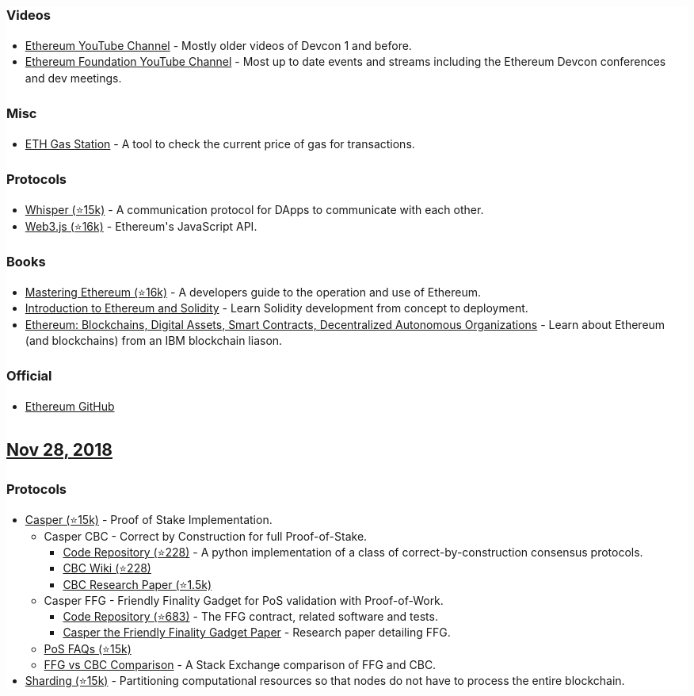 ### Videos

*   [Ethereum YouTube Channel](https://www.youtube.com/user/ethereumproject) - Mostly older videos of Devcon 1 and before.
*   [Ethereum Foundation YouTube Channel](https://www.youtube.com/channel/UCNOfzGXD_C9YMYmnefmPH0g) - Most up to date events and streams including the Ethereum Devcon conferences and dev meetings.

### Misc

*   [ETH Gas Station](https://ethgasstation.info/) - A tool to check the current price of gas for transactions.

### Protocols

*   [Whisper (⭐15k)](https://github.com/ethereum/wiki/wiki/Whisper-pages) - A communication protocol for DApps to communicate with each other.
*   [Web3.js (⭐16k)](https://github.com/ethereum/web3.js) - Ethereum's JavaScript API.

### Books

*   [Mastering Ethereum (⭐16k)](https://github.com/ethereumbook/ethereumbook) - A developers guide to the operation and use of Ethereum.
*   [Introduction to Ethereum and Solidity](https://the-eye.eu/public/Books/qt.vidyagam.es/library/humble-bitcoin-bundle/Introducing%20Ethereum%20and%20Solidity_%20Foud%20Blockchain%20Programming%20for%20Beginners/Introducing%20Ethereum%20and%20Solidity_%20Foundatiin%20Programming%20for%20Beginners%20-%20Chris%20Dannen.pdf) - Learn Solidity development from concept to deployment.
*   [Ethereum: Blockchains, Digital Assets, Smart Contracts, Decentralized Autonomous Organizations](https://www.goodreads.com/book/show/32762240-ethereum) - Learn about Ethereum (and blockchains) from an IBM blockchain liason.

### Official

*   [Ethereum GitHub](https://github.com/ethereum/)

## [Nov 28, 2018](/content/2018/11/28/README.md)

### Protocols

*   [Casper (⭐15k)](https://github.com/ethereum/wiki/wiki/Casper-Proof-of-Stake-compendium) - Proof of Stake Implementation.
    *   Casper CBC - Correct by Construction for full Proof-of-Stake.
        *   [Code Repository (⭐228)](https://github.com/ethereum/cbc-casper) - A python implementation of a class of correct-by-construction consensus protocols.
        *   [CBC Wiki (⭐228)](https://github.com/ethereum/cbc-casper/wiki)
        *   [CBC Research Paper (⭐1.5k)](https://github.com/ethereum/research/blob/master/papers/cbc-consensus/AbstractCBC.pdf)
    *   Casper FFG - Friendly Finality Gadget for PoS validation with Proof-of-Work.
        *   [Code Repository (⭐683)](https://github.com/ethereum/casper) - The FFG contract, related software and tests.
        *   [Casper the Friendly Finality Gadget Paper](https://arxiv.org/abs/1710.09437) - Research paper detailing FFG.
    *   [PoS FAQs (⭐15k)](https://github.com/ethereum/wiki/wiki/Proof-of-Stake-FAQs)
    *   [FFG vs CBC Comparison](https://ethereum.stackexchange.com/questions/31797/casper-ffg-vs-casper-ghost-cbc/31814#31814) - A Stack Exchange comparison of FFG and CBC.
*   [Sharding (⭐15k)](https://github.com/ethereum/wiki/wiki/Sharding-introduction-R\&D-compendium) - Partitioning computational resources so that nodes do not have to process the entire blockchain.
